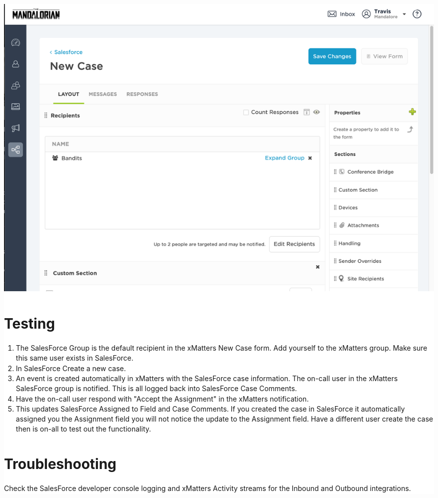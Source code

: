 <kbd>
<img src="media/xmattersrecipients.png">
</kbd>

   
# Testing
1. The SalesForce Group is the default recipient in the xMatters New Case form.  Add yourself to the xMatters group.  Make sure this same user exists in SalesForce.
2. In SalesForce Create a new case.
3. An event is created automatically in xMatters with the SalesForce case information. The on-call user in the xMatters SalesForce group is notified.  This is all logged back into SalesForce Case Comments.
4. Have the on-call user respond with "Accept the Assignment" in the xMatters notification.
5. This updates SalesForce Assigned to Field and Case Comments.  If you created the case in SalesForce it automatically assigned you the Assignment field you will not notice the update to the Assignment field.  Have a different user create the case then is on-all to test out the functionality.  

# Troubleshooting
Check the SalesForce developer console logging and xMatters Activity streams for the Inbound and Outbound integrations.
